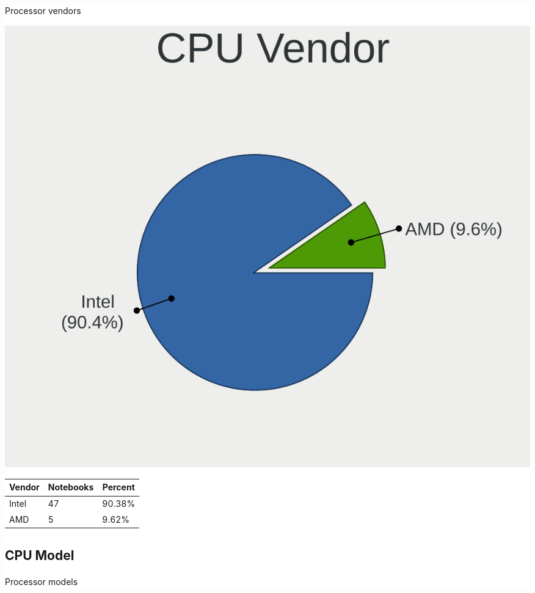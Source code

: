 Processor vendors

![CPU Vendor](./images/pie_chart/cpu_vendor.svg)


| Vendor | Notebooks | Percent |
|--------|-----------|---------|
| Intel  | 47        | 90.38%  |
| AMD    | 5         | 9.62%   |

CPU Model
---------

Processor models
